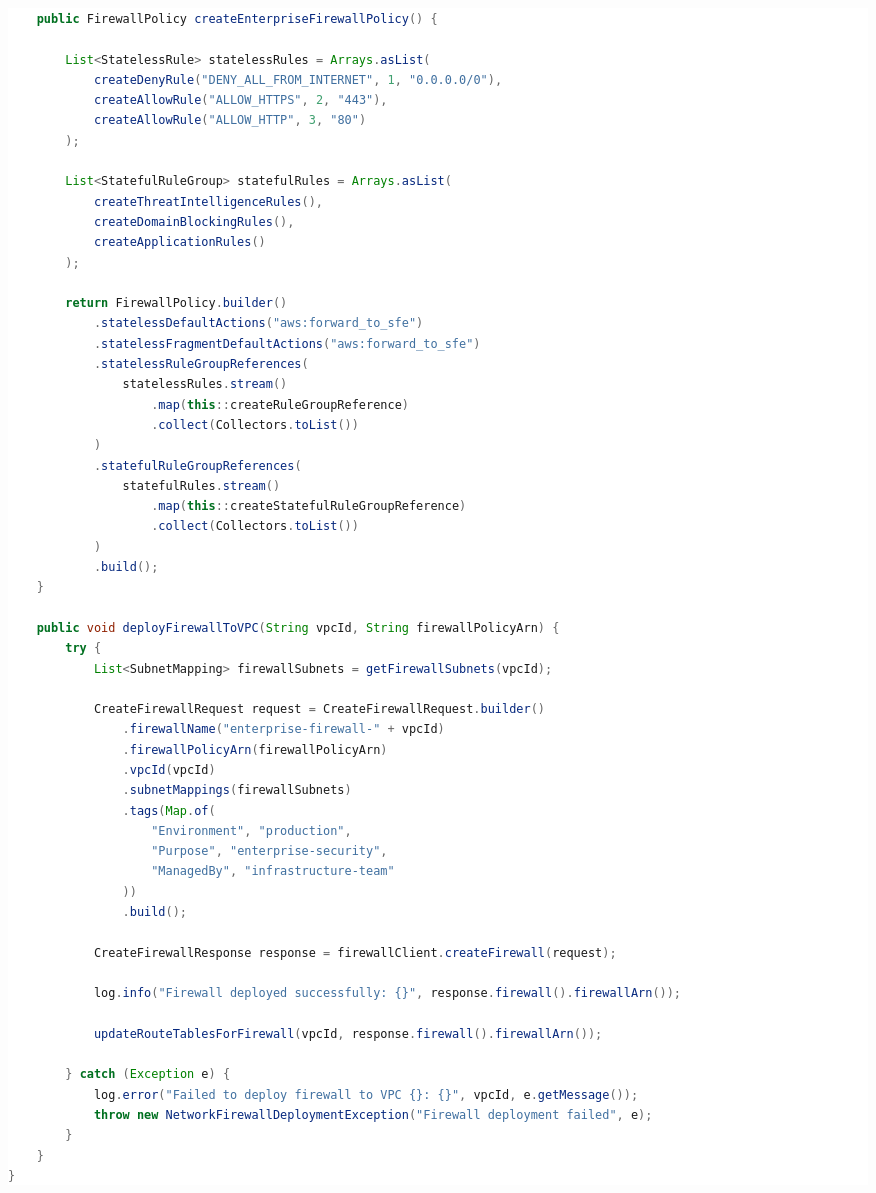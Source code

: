 ```java
    public FirewallPolicy createEnterpriseFirewallPolicy() {

        List<StatelessRule> statelessRules = Arrays.asList(
            createDenyRule("DENY_ALL_FROM_INTERNET", 1, "0.0.0.0/0"),
            createAllowRule("ALLOW_HTTPS", 2, "443"),
            createAllowRule("ALLOW_HTTP", 3, "80")
        );

        List<StatefulRuleGroup> statefulRules = Arrays.asList(
            createThreatIntelligenceRules(),
            createDomainBlockingRules(),
            createApplicationRules()
        );

        return FirewallPolicy.builder()
            .statelessDefaultActions("aws:forward_to_sfe")
            .statelessFragmentDefaultActions("aws:forward_to_sfe")
            .statelessRuleGroupReferences(
                statelessRules.stream()
                    .map(this::createRuleGroupReference)
                    .collect(Collectors.toList())
            )
            .statefulRuleGroupReferences(
                statefulRules.stream()
                    .map(this::createStatefulRuleGroupReference)
                    .collect(Collectors.toList())
            )
            .build();
    }

    public void deployFirewallToVPC(String vpcId, String firewallPolicyArn) {
        try {
            List<SubnetMapping> firewallSubnets = getFirewallSubnets(vpcId);

            CreateFirewallRequest request = CreateFirewallRequest.builder()
                .firewallName("enterprise-firewall-" + vpcId)
                .firewallPolicyArn(firewallPolicyArn)
                .vpcId(vpcId)
                .subnetMappings(firewallSubnets)
                .tags(Map.of(
                    "Environment", "production",
                    "Purpose", "enterprise-security",
                    "ManagedBy", "infrastructure-team"
                ))
                .build();

            CreateFirewallResponse response = firewallClient.createFirewall(request);

            log.info("Firewall deployed successfully: {}", response.firewall().firewallArn());

            updateRouteTablesForFirewall(vpcId, response.firewall().firewallArn());

        } catch (Exception e) {
            log.error("Failed to deploy firewall to VPC {}: {}", vpcId, e.getMessage());
            throw new NetworkFirewallDeploymentException("Firewall deployment failed", e);
        }
    }
}
```
